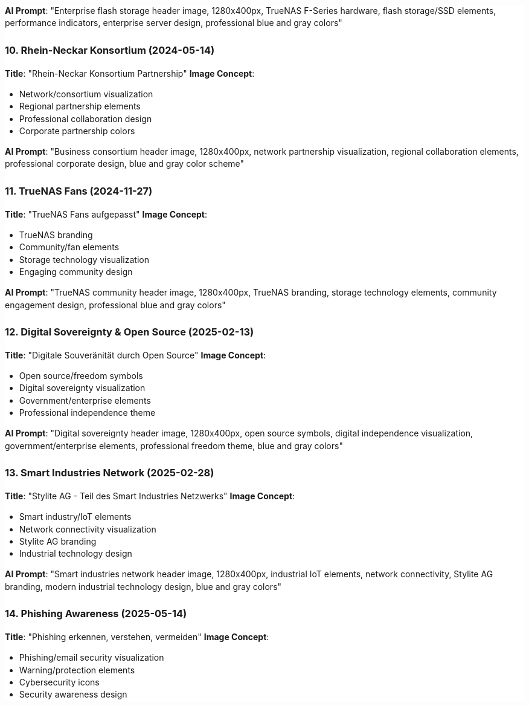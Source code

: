 **AI Prompt**: "Enterprise flash storage header image, 1280x400px, TrueNAS F-Series hardware, flash storage/SSD elements, performance indicators, enterprise server design, professional blue and gray colors"

### 10. **Rhein-Neckar Konsortium** (2024-05-14)
**Title**: "Rhein-Neckar Konsortium Partnership"
**Image Concept**:
- Network/consortium visualization
- Regional partnership elements
- Professional collaboration design
- Corporate partnership colors

**AI Prompt**: "Business consortium header image, 1280x400px, network partnership visualization, regional collaboration elements, professional corporate design, blue and gray color scheme"

### 11. **TrueNAS Fans** (2024-11-27)
**Title**: "TrueNAS Fans aufgepasst"
**Image Concept**:
- TrueNAS branding
- Community/fan elements
- Storage technology visualization
- Engaging community design

**AI Prompt**: "TrueNAS community header image, 1280x400px, TrueNAS branding, storage technology elements, community engagement design, professional blue and gray colors"

### 12. **Digital Sovereignty & Open Source** (2025-02-13)
**Title**: "Digitale Souveränität durch Open Source"
**Image Concept**:
- Open source/freedom symbols
- Digital sovereignty visualization
- Government/enterprise elements
- Professional independence theme

**AI Prompt**: "Digital sovereignty header image, 1280x400px, open source symbols, digital independence visualization, government/enterprise elements, professional freedom theme, blue and gray colors"

### 13. **Smart Industries Network** (2025-02-28)
**Title**: "Stylite AG - Teil des Smart Industries Netzwerks"
**Image Concept**:
- Smart industry/IoT elements
- Network connectivity visualization
- Stylite AG branding
- Industrial technology design

**AI Prompt**: "Smart industries network header image, 1280x400px, industrial IoT elements, network connectivity, Stylite AG branding, modern industrial technology design, blue and gray colors"

### 14. **Phishing Awareness** (2025-05-14)
**Title**: "Phishing erkennen, verstehen, vermeiden"
**Image Concept**:
- Phishing/email security visualization
- Warning/protection elements
- Cybersecurity icons
- Security awareness design
